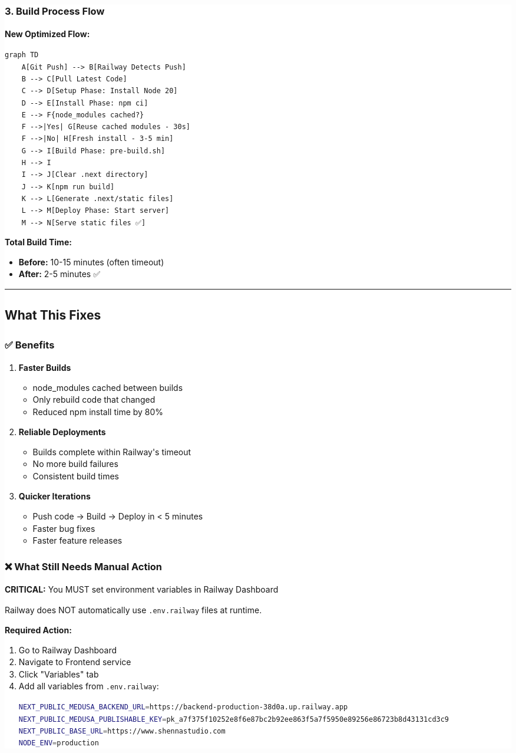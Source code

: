 ### 3. Build Process Flow

**New Optimized Flow:**

```mermaid
graph TD
    A[Git Push] --> B[Railway Detects Push]
    B --> C[Pull Latest Code]
    C --> D[Setup Phase: Install Node 20]
    D --> E[Install Phase: npm ci]
    E --> F{node_modules cached?}
    F -->|Yes| G[Reuse cached modules - 30s]
    F -->|No| H[Fresh install - 3-5 min]
    G --> I[Build Phase: pre-build.sh]
    H --> I
    I --> J[Clear .next directory]
    J --> K[npm run build]
    K --> L[Generate .next/static files]
    L --> M[Deploy Phase: Start server]
    M --> N[Serve static files ✅]
```

**Total Build Time:**
- **Before:** 10-15 minutes (often timeout)
- **After:** 2-5 minutes ✅

---

## What This Fixes

### ✅ Benefits

1. **Faster Builds**
   - node_modules cached between builds
   - Only rebuild code that changed
   - Reduced npm install time by 80%

2. **Reliable Deployments**
   - Builds complete within Railway's timeout
   - No more build failures
   - Consistent build times

3. **Quicker Iterations**
   - Push code → Build → Deploy in < 5 minutes
   - Faster bug fixes
   - Faster feature releases

### ❌ What Still Needs Manual Action

**CRITICAL:** You MUST set environment variables in Railway Dashboard

Railway does NOT automatically use `.env.railway` files at runtime.

**Required Action:**
1. Go to Railway Dashboard
2. Navigate to Frontend service
3. Click "Variables" tab
4. Add all variables from `.env.railway`:
   ```bash
   NEXT_PUBLIC_MEDUSA_BACKEND_URL=https://backend-production-38d0a.up.railway.app
   NEXT_PUBLIC_MEDUSA_PUBLISHABLE_KEY=pk_a7f375f10252e8f6e87bc2b92ee863f5a7f5950e89256e86723b8d43131cd3c9
   NEXT_PUBLIC_BASE_URL=https://www.shennastudio.com
   NODE_ENV=production
   ```
